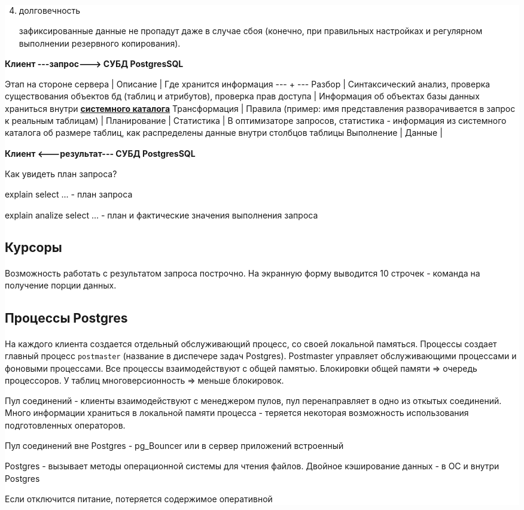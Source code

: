 4. долговечность

	зафиксированные данные не пропадут даже в случае сбоя (конечно,
	при правильных настройках и регулярном выполнении резервного копирования).


**Клиент ---запрос---> СУБД PostgresSQL**

Этап на стороне сервера    | Описание | Где хранится информация
---                        + ---
Разбор | Синтаксический анализ, проверка существования объектов бд (таблиц и атрибутов), проверка прав доступа | Информация об объектах базы данных храниться внутри [**системного каталога**](#system_directory)
Трансформация | Правила (пример: имя представления разворачивается в запрос к реальным таблицам) | 
Планирование | Статистика | В оптимизаторе запросов, статистика - информация из системного каталога об размере таблиц, как распределены данные внутри столбцов таблицы
Выполнение | Данные | 



**Клиент <---результат--- СУБД PostgresSQL**

Как увидеть план запроса?

explain select ... - план запроса

explain analize select ... - план и фактические значения выполнения запроса


## Курсоры

Возможность работать с результатом запроса построчно. На экранную форму выводится 10 строчек - команда на получение порции данных. 

## Процессы Postgres

На каждого клиента создается отдельный обслуживающий процесс, со своей локальной памяться. Процессы создает главный процесс `postmaster` (название в диспечере задач Postgres). Postmaster управляет обслуживающими процессами и фоновыми процессами. Все процессы взаимодействуют с общей памятью. Блокировки общей памяти => очередь процессоров. У таблиц многоверсионность => меньше блокировок. 

Пул соединений - клиенты взаимодействуют с менеджером пулов, пул перенаправляет в одно из откытых соединений. Много информации храниться в локальной памяти процесса - теряется некоторая возможность использования подготовленных операторов.

Пул соединений вне Postgres - pg_Bouncer или в сервер приложений встроенный 


Postgres - вызывает методы операционной системы для чтения файлов. Двойное кэширование данных - в ОС и внутри Postgres 

Если отключится питание, потеряется содержимое оперативной